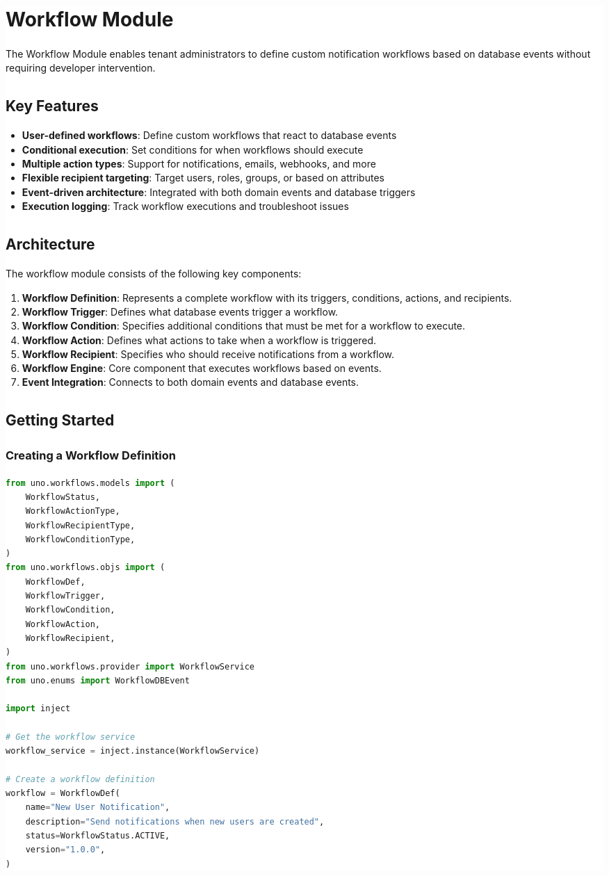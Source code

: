 # Workflow Module

The Workflow Module enables tenant administrators to define custom notification workflows based on database events without requiring developer intervention.

## Key Features

- **User-defined workflows**: Define custom workflows that react to database events
- **Conditional execution**: Set conditions for when workflows should execute
- **Multiple action types**: Support for notifications, emails, webhooks, and more
- **Flexible recipient targeting**: Target users, roles, groups, or based on attributes
- **Event-driven architecture**: Integrated with both domain events and database triggers
- **Execution logging**: Track workflow executions and troubleshoot issues

## Architecture

The workflow module consists of the following key components:

1. **Workflow Definition**: Represents a complete workflow with its triggers, conditions, actions, and recipients.
2. **Workflow Trigger**: Defines what database events trigger a workflow.
3. **Workflow Condition**: Specifies additional conditions that must be met for a workflow to execute.
4. **Workflow Action**: Defines what actions to take when a workflow is triggered.
5. **Workflow Recipient**: Specifies who should receive notifications from a workflow.
6. **Workflow Engine**: Core component that executes workflows based on events.
7. **Event Integration**: Connects to both domain events and database events.

## Getting Started

### Creating a Workflow Definition

```python
from uno.workflows.models import (
    WorkflowStatus,
    WorkflowActionType,
    WorkflowRecipientType,
    WorkflowConditionType,
)
from uno.workflows.objs import (
    WorkflowDef,
    WorkflowTrigger,
    WorkflowCondition,
    WorkflowAction,
    WorkflowRecipient,
)
from uno.workflows.provider import WorkflowService
from uno.enums import WorkflowDBEvent

import inject

# Get the workflow service
workflow_service = inject.instance(WorkflowService)

# Create a workflow definition
workflow = WorkflowDef(
    name="New User Notification",
    description="Send notifications when new users are created",
    status=WorkflowStatus.ACTIVE,
    version="1.0.0",
)

```